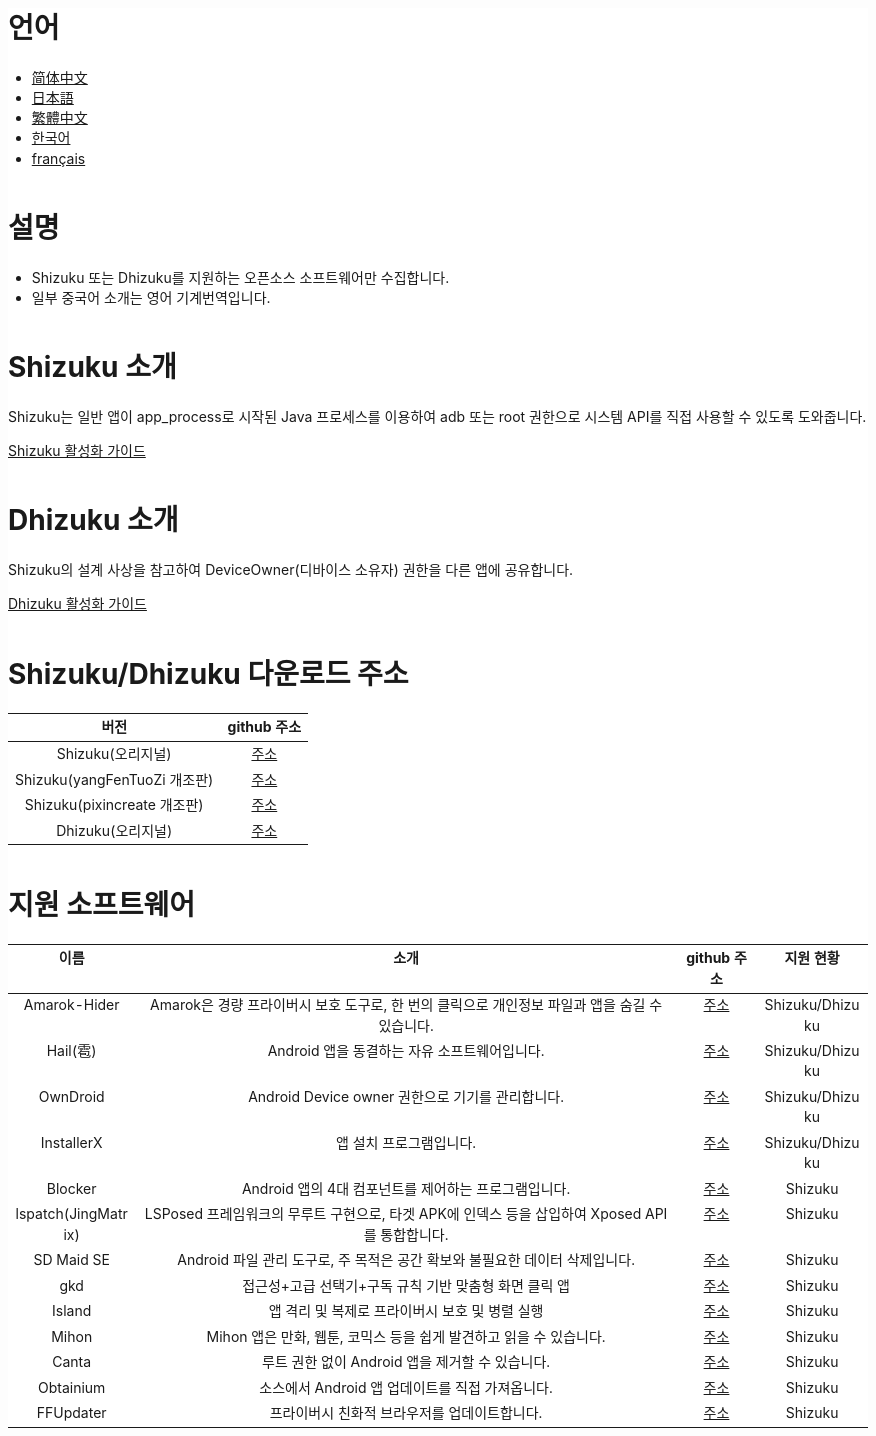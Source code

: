 # 언어
- [简体中文](https://github.com/lovestoryhhh/ShizukuDhizuku-list/blob/main/README.md)
- [日本語](https://github.com/lovestoryhhh/ShizukuDhizuku-list/blob/main/README-jp.md)
- [繁體中文](https://github.com/lovestoryhhh/ShizukuDhizuku-list/blob/main/README-tw.md)
- [한국어](https://github.com/lovestoryhhh/ShizukuDhizuku-list/blob/main/README-ko.md)
- [français](https://github.com/lovestoryhhh/ShizukuDhizuku-list/blob/main/README-fr.md)

# 설명
- Shizuku 또는 Dhizuku를 지원하는 오픈소스 소프트웨어만 수집합니다.
- 일부 중국어 소개는 영어 기계번역입니다.

# Shizuku 소개
Shizuku는 일반 앱이 app_process로 시작된 Java 프로세스를 이용하여 adb 또는 root 권한으로 시스템 API를 직접 사용할 수 있도록 도와줍니다.

[Shizuku 활성화 가이드](https://shizuku.rikka.app/zh-hans/guide/setup/)

# Dhizuku 소개
Shizuku의 설계 사상을 참고하여 DeviceOwner(디바이스 소유자) 권한을 다른 앱에 공유합니다.

[Dhizuku 활성화 가이드](https://github.com/iamr0s/Dhizuku/discussions/16)

# Shizuku/Dhizuku 다운로드 주소
| 버전 | github 주소 |
| :-----------: | :-----------: |
| Shizuku(오리지널) | [주소](https://github.com/RikkaApps/Shizuku) |
| Shizuku(yangFenTuoZi 개조판) | [주소](https://github.com/yangFenTuoZi/Shizuku) |
| Shizuku(pixincreate 개조판) | [주소](https://github.com/pixincreate/Shizuku) |
| Dhizuku(오리지널) | [주소](https://github.com/iamr0s/Dhizuku) |

# 지원 소프트웨어
| 이름 | 소개 | github 주소 | 지원 현황 |
| :-----------: | :-----------: | :-----------: | :-----------: |
| Amarok-Hider | Amarok은 경량 프라이버시 보호 도구로, 한 번의 클릭으로 개인정보 파일과 앱을 숨길 수 있습니다. | [주소](https://github.com/deltazefiro/Amarok-Hider) | Shizuku/Dhizuku |
| Hail(雹) | Android 앱을 동결하는 자유 소프트웨어입니다. | [주소](https://github.com/aistra0528/Hail) | Shizuku/Dhizuku |
| OwnDroid | Android Device owner 권한으로 기기를 관리합니다. | [주소](https://github.com/BinTianqi/OwnDroid) | Shizuku/Dhizuku |
| InstallerX | 앱 설치 프로그램입니다. | [주소](https://github.com/iamr0s/InstallerX) | Shizuku/Dhizuku |
| Blocker | Android 앱의 4대 컴포넌트를 제어하는 프로그램입니다. | [주소](https://github.com/lihenggui/blocker) | Shizuku |
| lspatch(JingMatrix) | LSPosed 프레임워크의 무루트 구현으로, 타겟 APK에 인덱스 등을 삽입하여 Xposed API를 통합합니다. | [주소](https://github.com/JingMatrix/LSPatch) | Shizuku |
| SD Maid SE | Android 파일 관리 도구로, 주 목적은 공간 확보와 불필요한 데이터 삭제입니다. | [주소](https://github.com/d4rken-org/sdmaid-se) | Shizuku |
| gkd | 접근성+고급 선택기+구독 규칙 기반 맞춤형 화면 클릭 앱 | [주소](https://github.com/gkd-kit/gkd) | Shizuku |
| Island | 앱 격리 및 복제로 프라이버시 보호 및 병렬 실행 | [주소](https://github.com/oasisfeng/island) | Shizuku |
| Mihon | Mihon 앱은 만화, 웹툰, 코믹스 등을 쉽게 발견하고 읽을 수 있습니다. | [주소](https://github.com/mihonapp/mihon) | Shizuku |
| Canta | 루트 권한 없이 Android 앱을 제거할 수 있습니다. | [주소](https://github.com/samolego/Canta) | Shizuku |
| Obtainium | 소스에서 Android 앱 업데이트를 직접 가져옵니다. | [주소](https://github.com/ImranR98/Obtainium) | Shizuku |
| FFUpdater | 프라이버시 친화적 브라우저를 업데이트합니다. | [주소](https://github.com/Tobi823/ffupdater) | Shizuku |